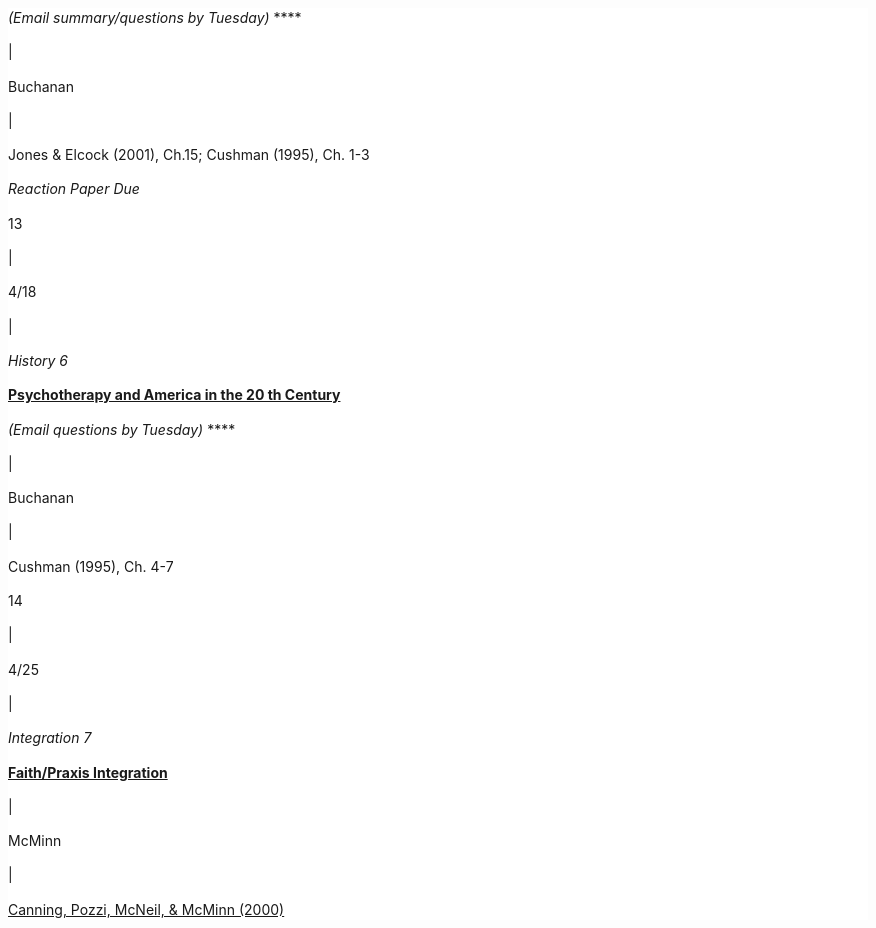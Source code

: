 _(Email summary/questions by Tuesday)_ ****

|

Buchanan

|

Jones & Elcock (2001), Ch.15; Cushman (1995), Ch. 1-3



_Reaction Paper Due_  
  
13

|

4/18

|

_History 6_

**[Psychotherapy and America in the 20 th
Century](http://www.wheaton.edu/psychology/faculty/tmb/psyc711/history6.html)**

_(Email questions by Tuesday)_ ****

|

Buchanan

|

Cushman (1995), Ch. 4-7  
  
14

|

4/25

|

_Integration 7_

[**Faith/Praxis
Integration**](http://www.wheaton.edu/psychology/faculty/mrm/Courses/Psyc711.htm)

|

McMinn

|

[Canning, Pozzi, McNeil, & McMinn
(2000)](http://reserves.wheaton.edu/pdf/cann08010802.pdf)
